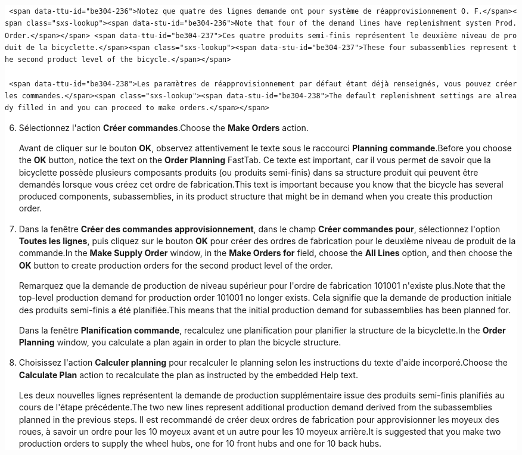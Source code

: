      <span data-ttu-id="be304-236">Notez que quatre des lignes demande ont pour système de réapprovisionnement O. F.</span><span class="sxs-lookup"><span data-stu-id="be304-236">Note that four of the demand lines have replenishment system Prod. Order.</span></span> <span data-ttu-id="be304-237">Ces quatre produits semi-finis représentent le deuxième niveau de produit de la bicyclette.</span><span class="sxs-lookup"><span data-stu-id="be304-237">These four subassemblies represent the second product level of the bicycle.</span></span>  

     <span data-ttu-id="be304-238">Les paramètres de réapprovisionnement par défaut étant déjà renseignés, vous pouvez créer les commandes.</span><span class="sxs-lookup"><span data-stu-id="be304-238">The default replenishment settings are already filled in and you can proceed to make orders.</span></span>  

6.  <span data-ttu-id="be304-239">Sélectionnez l'action **Créer commandes**.</span><span class="sxs-lookup"><span data-stu-id="be304-239">Choose the **Make Orders** action.</span></span>  

     <span data-ttu-id="be304-240">Avant de cliquer sur le bouton **OK**, observez attentivement le texte sous le raccourci **Planning commande**.</span><span class="sxs-lookup"><span data-stu-id="be304-240">Before you choose the **OK** button, notice the text on the **Order Planning** FastTab.</span></span> <span data-ttu-id="be304-241">Ce texte est important, car il vous permet de savoir que la bicyclette possède plusieurs composants produits (ou produits semi-finis) dans sa structure produit qui peuvent être demandés lorsque vous créez cet ordre de fabrication.</span><span class="sxs-lookup"><span data-stu-id="be304-241">This text is important because you know that the bicycle has several produced components, subassemblies, in its product structure that might be in demand when you create this production order.</span></span>  

7.  <span data-ttu-id="be304-242">Dans la fenêtre **Créer des commandes approvisionnement**, dans le champ **Créer commandes pour**, sélectionnez l'option **Toutes les lignes**, puis cliquez sur le bouton **OK** pour créer des ordres de fabrication pour le deuxième niveau de produit de la commande.</span><span class="sxs-lookup"><span data-stu-id="be304-242">In the **Make Supply Order** window, in the **Make Orders for** field, choose the **All Lines** option, and then choose the **OK** button to create production orders for the second product level of the order.</span></span>  

     <span data-ttu-id="be304-243">Remarquez que la demande de production de niveau supérieur pour l'ordre de fabrication 101001 n'existe plus.</span><span class="sxs-lookup"><span data-stu-id="be304-243">Note that the top-level production demand for production order 101001 no longer exists.</span></span> <span data-ttu-id="be304-244">Cela signifie que la demande de production initiale des produits semi-finis a été planifiée.</span><span class="sxs-lookup"><span data-stu-id="be304-244">This means that the initial production demand for subassemblies has been planned for.</span></span>  

     <span data-ttu-id="be304-245">Dans la fenêtre **Planification commande**, recalculez une planification pour planifier la structure de la bicyclette.</span><span class="sxs-lookup"><span data-stu-id="be304-245">In the **Order Planning** window, you calculate a plan again in order to plan the bicycle structure.</span></span>  

8.  <span data-ttu-id="be304-246">Choisissez l'action **Calculer planning** pour recalculer le planning selon les instructions du texte d'aide incorporé.</span><span class="sxs-lookup"><span data-stu-id="be304-246">Choose the **Calculate Plan** action to recalculate the plan as instructed by the embedded Help text.</span></span>  

     <span data-ttu-id="be304-247">Les deux nouvelles lignes représentent la demande de production supplémentaire issue des produits semi-finis planifiés au cours de l'étape précédente.</span><span class="sxs-lookup"><span data-stu-id="be304-247">The two new lines represent additional production demand derived from the subassemblies planned in the previous steps.</span></span> <span data-ttu-id="be304-248">Il est recommandé de créer deux ordres de fabrication pour approvisionner les moyeux des roues, à savoir un ordre pour les 10 moyeux avant et un autre pour les 10 moyeux arrière.</span><span class="sxs-lookup"><span data-stu-id="be304-248">It is suggested that you make two production orders to supply the wheel hubs, one for 10 front hubs and one for 10 back hubs.</span></span>  
